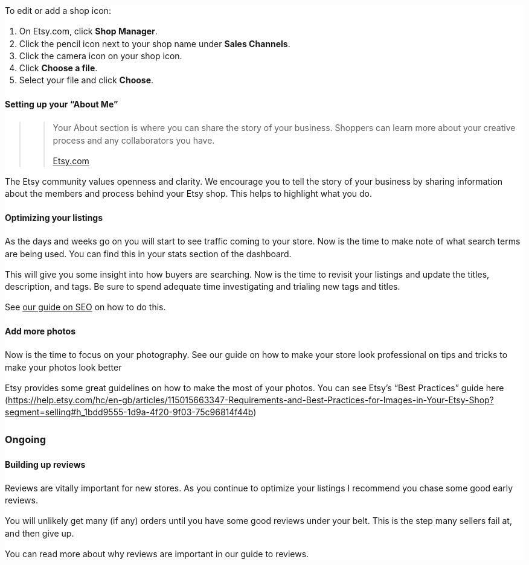 To edit or add a shop icon:
1. On Etsy.com, click **Shop Manager**.
2. Click the pencil icon next to your shop name under **Sales Channels**.
3. Click the camera icon on your shop icon.
4. Click **Choose a file**.
5. Select your file and click **Choose**.

#### Setting up your “About Me”

>> Your About section is where you can share the story of your business. Shoppers can learn more about your creative process and any collaborators you have.
>>
>> [Etsy.com](https://help.etsy.com/hc/en-gb/articles/115015628487-The-About-Section-in-Your-Shop)

The Etsy community values openness and clarity. We encourage you to tell the story of your business by sharing information about the members and process behind your Etsy shop. This helps to highlight what you do.

#### Optimizing your listings

As the days and weeks go on you will start to see traffic coming to your store. Now is the time to make note of what search terms are being used. You can find this in your stats section of the dashboard.

This will give you some insight into how buyers are searching. Now is the time to revisit your listings and update the titles, description, and tags. Be sure to spend adequate time investigating and trialing new tags and titles.

See [our guide on SEO](https://www.etsysimplicity.com/ultimate-guide-to-etsy-seo) on how to do this.

#### Add more photos

Now is the time to focus on your photography. See our guide on how to make your store look professional on tips and tricks to make your photos look better

<iframe width="560" height="315" src="https://www.youtube.com/embed/ZFqvFP4GsvI" frameborder="0" allow="accelerometer; autoplay; clipboard-write; encrypted-media; gyroscope; picture-in-picture" allowfullscreen></iframe>

Etsy provides some great guidelines on how to make the most of your photos. You can see Etsy’s “Best Practices” guide here (https://help.etsy.com/hc/en-gb/articles/115015663347-Requirements-and-Best-Practices-for-Images-in-Your-Etsy-Shop?segment=selling#h_1bdd9555-1d9a-4f20-9f03-75c96814f44b)

### Ongoing

#### Building up reviews

Reviews are vitally important for new stores. As you continue to optimize your listings I recommend you chase some good early reviews.

You will unlikely get many (if any) orders until you have some good reviews under your belt. This is the step many sellers fail at, and then give up.

You can read more about why reviews are important in our guide to reviews.
